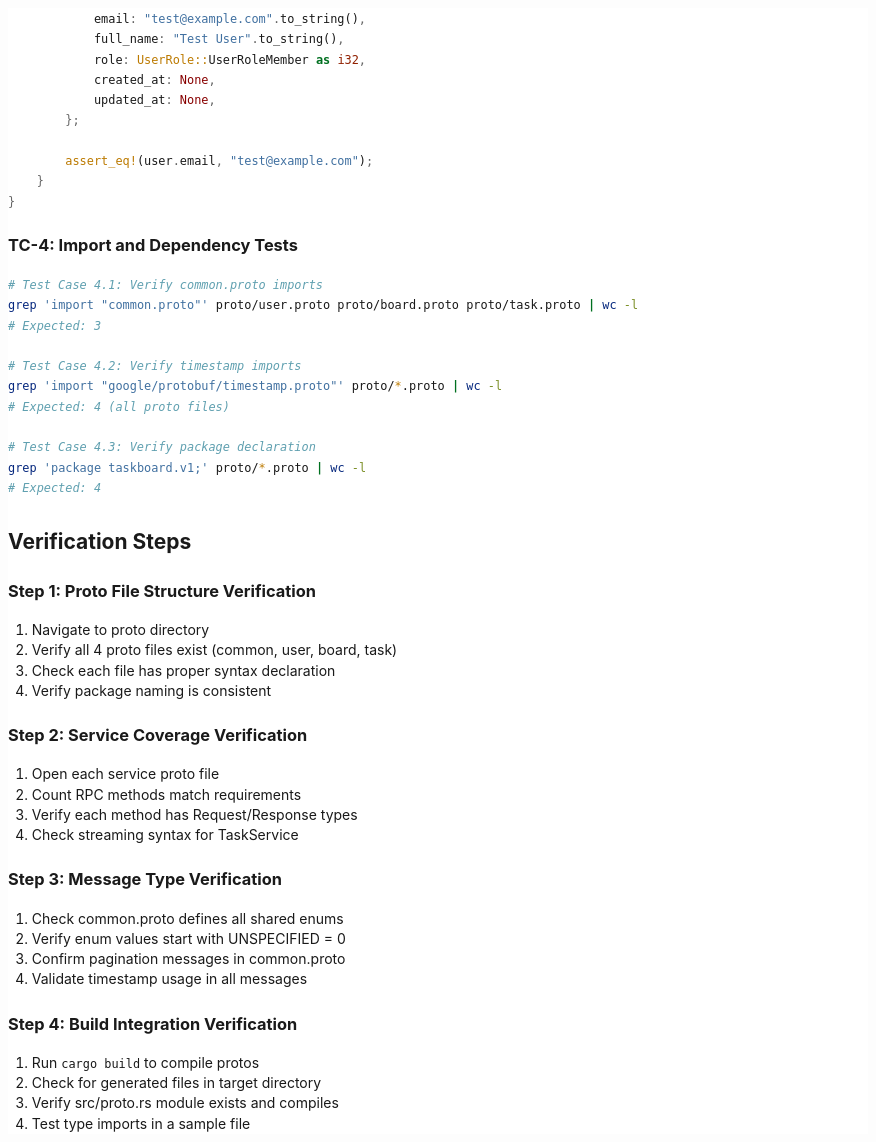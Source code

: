 ```rust
            email: "test@example.com".to_string(),
            full_name: "Test User".to_string(),
            role: UserRole::UserRoleMember as i32,
            created_at: None,
            updated_at: None,
        };
        
        assert_eq!(user.email, "test@example.com");
    }
}
```

### TC-4: Import and Dependency Tests
```bash
# Test Case 4.1: Verify common.proto imports
grep 'import "common.proto"' proto/user.proto proto/board.proto proto/task.proto | wc -l
# Expected: 3

# Test Case 4.2: Verify timestamp imports
grep 'import "google/protobuf/timestamp.proto"' proto/*.proto | wc -l
# Expected: 4 (all proto files)

# Test Case 4.3: Verify package declaration
grep 'package taskboard.v1;' proto/*.proto | wc -l
# Expected: 4
```

## Verification Steps

### Step 1: Proto File Structure Verification
1. Navigate to proto directory
2. Verify all 4 proto files exist (common, user, board, task)
3. Check each file has proper syntax declaration
4. Verify package naming is consistent

### Step 2: Service Coverage Verification
1. Open each service proto file
2. Count RPC methods match requirements
3. Verify each method has Request/Response types
4. Check streaming syntax for TaskService

### Step 3: Message Type Verification
1. Check common.proto defines all shared enums
2. Verify enum values start with UNSPECIFIED = 0
3. Confirm pagination messages in common.proto
4. Validate timestamp usage in all messages

### Step 4: Build Integration Verification
1. Run `cargo build` to compile protos
2. Check for generated files in target directory
3. Verify src/proto.rs module exists and compiles
4. Test type imports in a sample file
